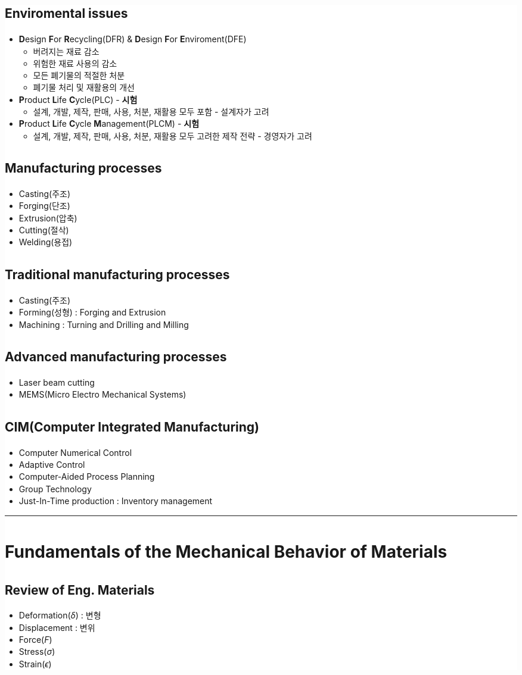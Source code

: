 ## Enviromental issues

+ **D**esign **F**or **R**ecycling(DFR) & **D**esign **F**or **E**nviroment(DFE)
  + 버려지는 재료 감소
  + 위험한 재료 사용의 감소
  + 모든 폐기물의 적절한 처분
  + 폐기물 처리 및 재활용의 개선
+ **P**roduct **L**ife **C**ycle(PLC) - **시험**
  + 설계, 개발, 제작, 판매, 사용, 처분, 재활용 모두 포함 - 설계자가 고려
+ **P**roduct **L**ife **C**ycle **M**anagement(PLCM) - **시험**
  + 설계, 개발, 제작, 판매, 사용, 처분, 재활용 모두 고려한 제작 전략 - 경영자가 고려

## Manufacturing processes

+ Casting(주조)
+ Forging(단조)
+ Extrusion(압축)
+ Cutting(절삭)
+ Welding(용접)

## Traditional manufacturing processes

+ Casting(주조)
+ Forming(성형) : Forging and Extrusion
+ Machining : Turning and Drilling and Milling

## Advanced manufacturing processes

+ Laser beam cutting
+ MEMS(Micro Electro Mechanical Systems)

## CIM(**C**omputer **I**ntegrated **M**anufacturing)

+ Computer Numerical Control
+ Adaptive Control
+ Computer-Aided Process Planning
+ Group Technology
+ Just-In-Time production : Inventory management

***

# Fundamentals of the Mechanical Behavior of Materials

## Review of Eng. Materials

+ Deformation($\delta$) : 변형
+ Displacement : 변위
+ Force($F$)
+ Stress($\sigma$)
+ Strain($\epsilon$)

